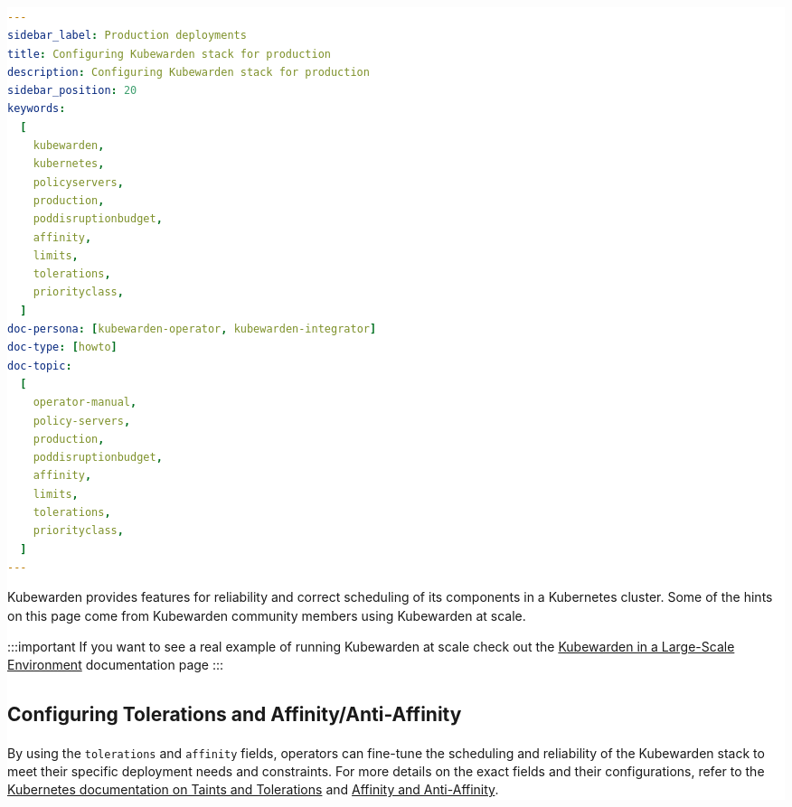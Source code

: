 ```yaml
---
sidebar_label: Production deployments
title: Configuring Kubewarden stack for production
description: Configuring Kubewarden stack for production
sidebar_position: 20
keywords:
  [
    kubewarden,
    kubernetes,
    policyservers,
    production,
    poddisruptionbudget,
    affinity,
    limits,
    tolerations,
    priorityclass,
  ]
doc-persona: [kubewarden-operator, kubewarden-integrator]
doc-type: [howto]
doc-topic:
  [
    operator-manual,
    policy-servers,
    production,
    poddisruptionbudget,
    affinity,
    limits,
    tolerations,
    priorityclass,
  ]
---
```


Kubewarden provides features for reliability and correct scheduling of its
components in a Kubernetes cluster. Some of the hints on this page come from Kubewarden
community members using Kubewarden at scale.

:::important
If you want to see a real example of running Kubewarden at scale check out the
[Kubewarden in a Large-Scale Environment](/docs/howtos/deploy-at-scale.md)
documentation page
:::

## Configuring Tolerations and Affinity/Anti-Affinity

By using the `tolerations` and `affinity` fields, operators can fine-tune the
scheduling and reliability of the Kubewarden stack to meet their specific
deployment needs and constraints. For more details on the exact fields and
their configurations, refer to the [Kubernetes documentation on Taints and
Tolerations](https://kubernetes.io/docs/concepts/scheduling-eviction/taint-and-toleration/)
and [Affinity and
Anti-Affinity](https://kubernetes.io/docs/concepts/scheduling-eviction/assign-pod-node/#affinity-and-anti-affinity).
